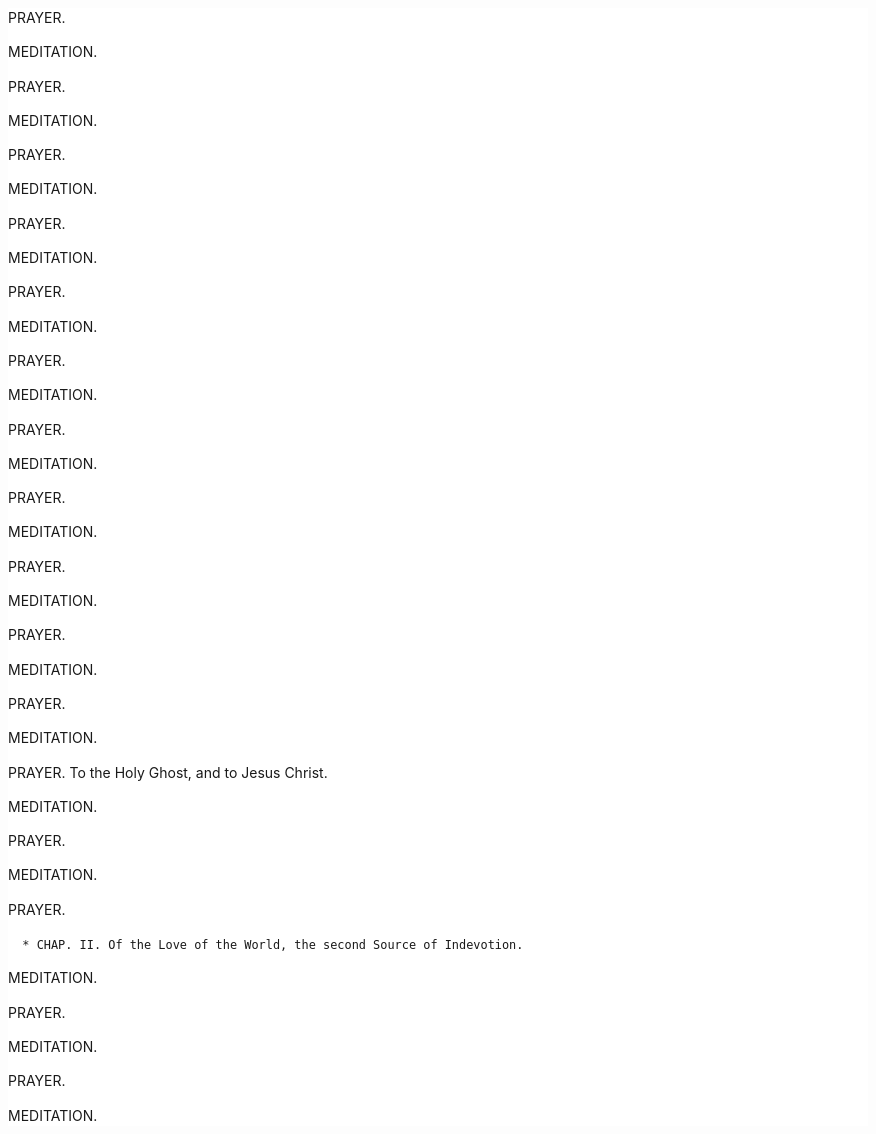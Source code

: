 PRAYER.

MEDITATION.

PRAYER.

MEDITATION.

PRAYER.

MEDITATION.

PRAYER.

MEDITATION.

PRAYER.

MEDITATION.

PRAYER.

MEDITATION.

PRAYER.

MEDITATION.

PRAYER.

MEDITATION.

PRAYER.

MEDITATION.

PRAYER.

MEDITATION.

PRAYER.

MEDITATION.

PRAYER. To the Holy Ghost, and to Jesus Christ.

MEDITATION.

PRAYER.

MEDITATION.

PRAYER.

      * CHAP. II. Of the Love of the World, the second Source of Indevotion.

MEDITATION.

PRAYER.

MEDITATION.

PRAYER.

MEDITATION.
